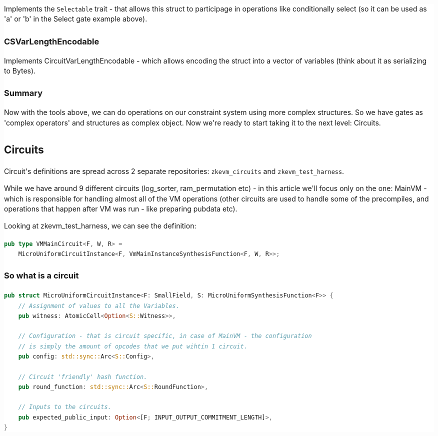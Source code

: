 Implements the `Selectable` trait - that allows this struct to participage in operations like conditionally select (so
it can be used as 'a' or 'b' in the Select gate example above).

### CSVarLengthEncodable

Implements CircuitVarLengthEncodable - which allows encoding the struct into a vector of variables (think about it as
serializing to Bytes).

### Summary

Now with the tools above, we can do operations on our constraint system using more complex structures. So we have gates
as 'complex operators' and structures as complex object. Now we're ready to start taking it to the next level: Circuits.

## Circuits

Circuit's definitions are spread across 2 separate repositories: `zkevm_circuits` and `zkevm_test_harness`.

While we have around 9 different circuits (log_sorter, ram_permutation etc) - in this article we'll focus only on the
one: MainVM - which is responsible for handling almost all of the VM operations (other circuits are used to handle some
of the precompiles, and operations that happen after VM was run - like preparing pubdata etc).

Looking at zkevm_test_harness, we can see the definition:

```rust
pub type VMMainCircuit<F, W, R> =
    MicroUniformCircuitInstance<F, VmMainInstanceSynthesisFunction<F, W, R>>;
```

### So what is a circuit

```rust
pub struct MicroUniformCircuitInstance<F: SmallField, S: MicroUniformSynthesisFunction<F>> {
    // Assignment of values to all the Variables.
    pub witness: AtomicCell<Option<S::Witness>>,

    // Configuration - that is circuit specific, in case of MainVM - the configuration
    // is simply the amount of opcodes that we put wihtin 1 circuit.
    pub config: std::sync::Arc<S::Config>,

    // Circuit 'friendly' hash function.
    pub round_function: std::sync::Arc<S::RoundFunction>,

    // Inputs to the circuits.
    pub expected_public_input: Option<[F; INPUT_OUTPUT_COMMITMENT_LENGTH]>,
}
```
